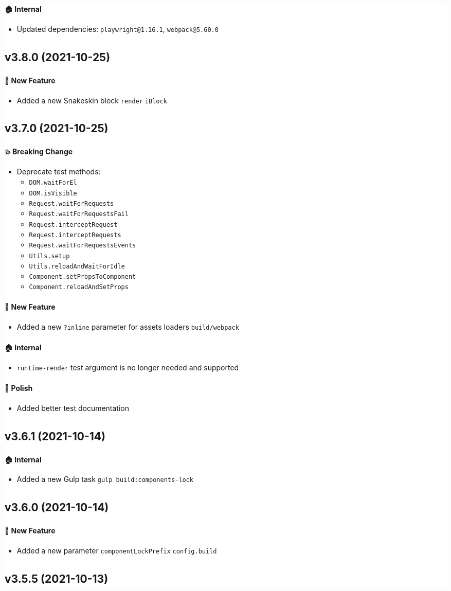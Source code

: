 #### :house: Internal

* Updated dependencies: `playwright@1.16.1`, `webpack@5.60.0`

## v3.8.0 (2021-10-25)

#### :rocket: New Feature

* Added a new Snakeskin block `render` `iBlock`

## v3.7.0 (2021-10-25)

#### :boom: Breaking Change

* Deprecate test methods:
  * `DOM.waitForEl`
  * `DOM.isVisible`
  * `Request.waitForRequests`
  * `Request.waitForRequestsFail`
  * `Request.interceptRequest`
  * `Request.interceptRequests`
  * `Request.waitForRequestsEvents`
  * `Utils.setup`
  * `Utils.reloadAndWaitForIdle`
  * `Component.setPropsToComponent`
  * `Component.reloadAndSetProps`

#### :rocket: New Feature

* Added a new `?inline` parameter for assets loaders `build/webpack`

#### :house: Internal

* `runtime-render` test argument is no longer needed and supported

#### :nail_care: Polish

* Added better test documentation

## v3.6.1 (2021-10-14)

#### :house: Internal

* Added a new Gulp task `gulp build:components-lock`

## v3.6.0 (2021-10-14)

#### :rocket: New Feature

* Added a new parameter `componentLockPrefix` `config.build`

## v3.5.5 (2021-10-13)
